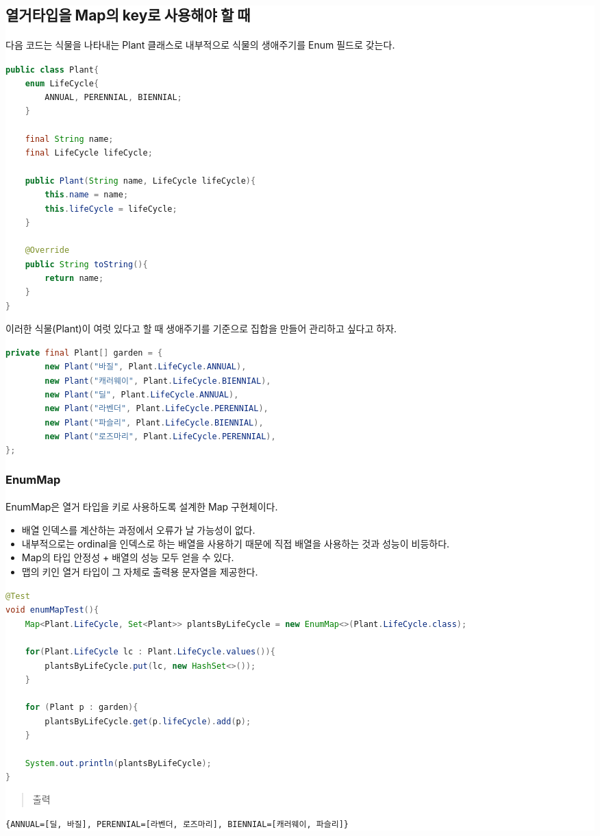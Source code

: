 ## 열거타입을 Map의 key로 사용해야 할 때

다음 코드는 식물을 나타내는 Plant 클래스로 내부적으로 식물의 생애주기를 Enum 필드로 갖는다.
```java
public class Plant{
    enum LifeCycle{
        ANNUAL, PERENNIAL, BIENNIAL;
    }

    final String name;
    final LifeCycle lifeCycle;

    public Plant(String name, LifeCycle lifeCycle){
        this.name = name;
        this.lifeCycle = lifeCycle;
    }

    @Override
    public String toString(){
        return name;
    }
}
```
이러한 식물(Plant)이 여럿 있다고 할 때 생애주기를 기준으로 집합을 만들어 관리하고 싶다고 하자.
```java
private final Plant[] garden = {
        new Plant("바질", Plant.LifeCycle.ANNUAL),
        new Plant("캐러웨이", Plant.LifeCycle.BIENNIAL),
        new Plant("딜", Plant.LifeCycle.ANNUAL),
        new Plant("라벤더", Plant.LifeCycle.PERENNIAL),
        new Plant("파슬리", Plant.LifeCycle.BIENNIAL),
        new Plant("로즈마리", Plant.LifeCycle.PERENNIAL),
};
```

### EnumMap
EnumMap은 열거 타입을 키로 사용하도록 설계한 Map 구현체이다.
- 배열 인덱스를 계산하는 과정에서 오류가 날 가능성이 없다.
- 내부적으로는 ordinal을 인덱스로 하는 배열을 사용하기 때문에 직접 배열을 사용하는 것과 성능이 비등하다.
- Map의 타입 안정성 + 배열의 성능 모두 얻을 수 있다.
- 맵의 키인 열거 타입이 그 자체로 출력용 문자열을 제공한다.
```java
@Test
void enumMapTest(){
    Map<Plant.LifeCycle, Set<Plant>> plantsByLifeCycle = new EnumMap<>(Plant.LifeCycle.class);

    for(Plant.LifeCycle lc : Plant.LifeCycle.values()){
        plantsByLifeCycle.put(lc, new HashSet<>());
    }

    for (Plant p : garden){
        plantsByLifeCycle.get(p.lifeCycle).add(p);
    }

    System.out.println(plantsByLifeCycle);
}
```
> 출력
```
{ANNUAL=[딜, 바질], PERENNIAL=[라벤더, 로즈마리], BIENNIAL=[캐러웨이, 파슬리]}
```
